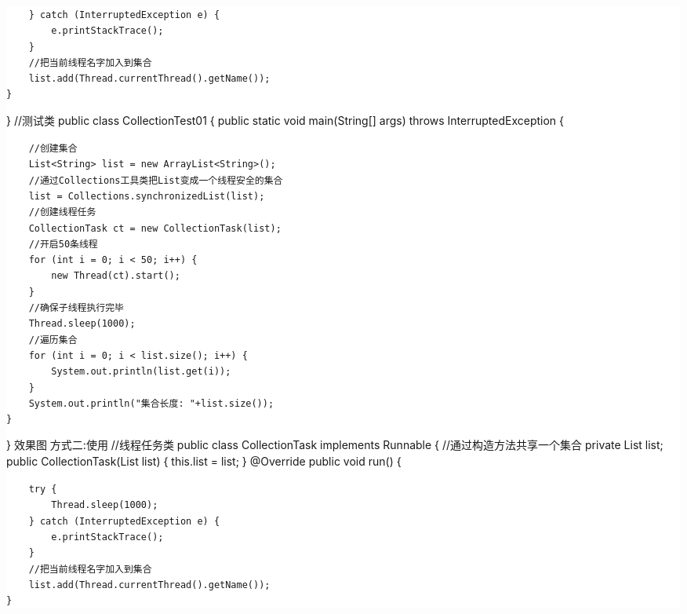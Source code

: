         } catch (InterruptedException e) {
            e.printStackTrace();
        }
        //把当前线程名字加入到集合
        list.add(Thread.currentThread().getName());
    }
}
//测试类
public class CollectionTest01 {
    public static void main(String[] args) throws InterruptedException {


        //创建集合
        List<String> list = new ArrayList<String>();
        //通过Collections工具类把List变成一个线程安全的集合
        list = Collections.synchronizedList(list);
        //创建线程任务
        CollectionTask ct = new CollectionTask(list);
        //开启50条线程
        for (int i = 0; i < 50; i++) {
            new Thread(ct).start();
        }
        //确保子线程执行完毕
        Thread.sleep(1000);
        //遍历集合
        for (int i = 0; i < list.size(); i++) {
            System.out.println(list.get(i));
        }
        System.out.println("集合长度: "+list.size());
    }

}
效果图
方式二:使用
//线程任务类
public class CollectionTask implements Runnable {
    //通过构造方法共享一个集合
    private List<String> list;
    public CollectionTask(List<String> list) {
        this.list = list;
    }
    @Override
    public void run() {


        try {
            Thread.sleep(1000);
        } catch (InterruptedException e) {
            e.printStackTrace();
        }
        //把当前线程名字加入到集合
        list.add(Thread.currentThread().getName());
    }
